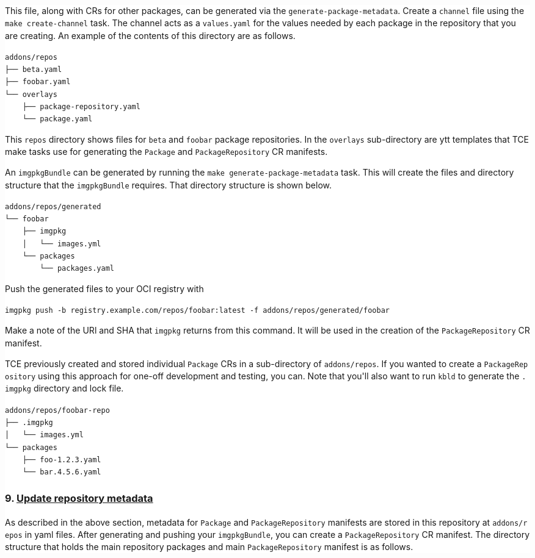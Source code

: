 This file, along with CRs for other packages, can be generated via the `generate-package-metadata`. Create a `channel` file using the `make create-channel` task. The channel acts as a `values.yaml` for the values needed by each package in the repository that you are creating. An example of the contents of this directory are as follows.

```txt
addons/repos
├── beta.yaml
├── foobar.yaml
└── overlays
    ├── package-repository.yaml
    └── package.yaml
```

This `repos` directory shows files for `beta` and `foobar` package repositories. In the `overlays` sub-directory are ytt templates that TCE make tasks use for generating the `Package` and `PackageRepository` CR manifests.

An `imgpkgBundle` can be generated by running the `make generate-package-metadata` task. This will create the files and directory structure that the `imgpkgBundle` requires. That directory structure is shown below.

```txt
addons/repos/generated
└── foobar
    ├── imgpkg
    │   └── images.yml
    └── packages
        └── packages.yaml
```

Push the generated files to your OCI registry with

```shell
imgpkg push -b registry.example.com/repos/foobar:latest -f addons/repos/generated/foobar
```

Make a note of the URl and SHA that `imgpkg` returns from this command. It will be used in the creation of the `PackageRepository` CR manifest.

TCE previously created and stored individual `Package` CRs in a sub-directory of `addons/repos`. If you wanted to create a `PackageRepository` using this approach for one-off development and testing, you can. Note that you'll also want to run `kbld` to generate the `.imgpkg` directory and lock file.

```text
addons/repos/foobar-repo
├── .imgpkg
│   └── images.yml
└── packages
    ├── foo-1.2.3.yaml
    └── bar.4.5.6.yaml
```

### 9. [Update repository metadata](#update-repo-metadata)

As described in the above section, metadata for `Package` and `PackageRepository` manifests are stored in this repository at `addons/repos` in yaml files. After generating and pushing your `imgpkgBundle`, you can create a `PackageRepository` CR manifest. The directory structure that holds the main repository packages and main `PackageRepository` manifest is as follows.
